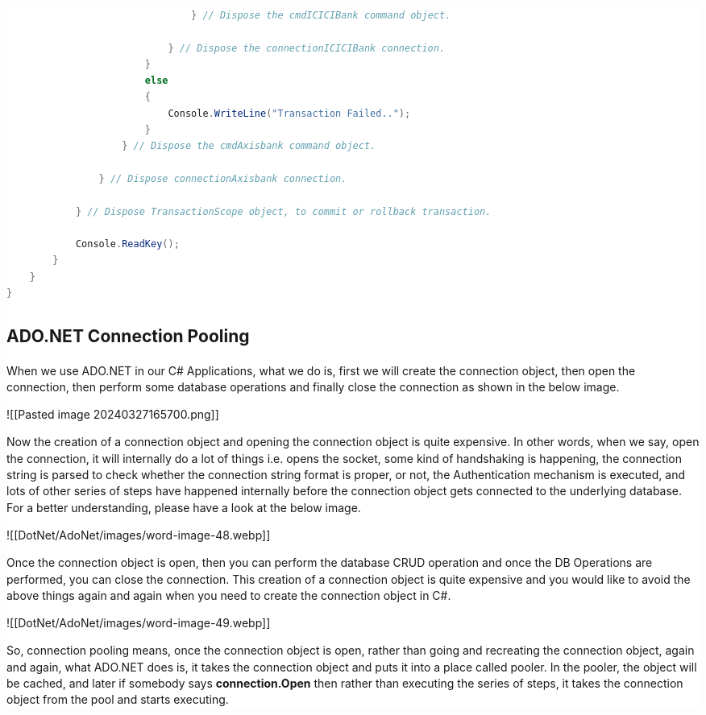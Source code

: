 ```C#
                                } // Dispose the cmdICICIBank command object.

                            } // Dispose the connectionICICIBank connection.
                        }
                        else
                        {
                            Console.WriteLine("Transaction Failed..");
                        }
                    } // Dispose the cmdAxisbank command object.

                } // Dispose connectionAxisbank connection.

            } // Dispose TransactionScope object, to commit or rollback transaction.

            Console.ReadKey();
        }
    }
}

```


## **ADO.NET Connection Pooling**

When we use ADO.NET in our C# Applications, what we do is, first we will create the connection object, then open the connection, then perform some database operations and finally close the connection as shown in the below image.

![[Pasted image 20240327165700.png]]


Now the creation of a connection object and opening the connection object is quite expensive. In other words, when we say, open the connection, it will internally do a lot of things i.e. opens the socket, some kind of handshaking is happening, the connection string is parsed to check whether the connection string format is proper, or not, the Authentication mechanism is executed, and lots of other series of steps have happened internally before the connection object gets connected to the underlying database. For a better understanding, please have a look at the below image.

![[DotNet/AdoNet/images/word-image-48.webp]]


Once the connection object is open, then you can perform the database CRUD operation and once the DB Operations are performed, you can close the connection. This creation of a connection object is quite expensive and you would like to avoid the above things again and again when you need to create the connection object in C#.


![[DotNet/AdoNet/images/word-image-49.webp]]

So, connection pooling means, once the connection object is open, rather than going and recreating the connection object, again and again, what ADO.NET does is, it takes the connection object and puts it into a place called pooler. In the pooler, the object will be cached, and later if somebody says **connection.Open** then rather than executing the series of steps, it takes the connection object from the pool and starts executing.
